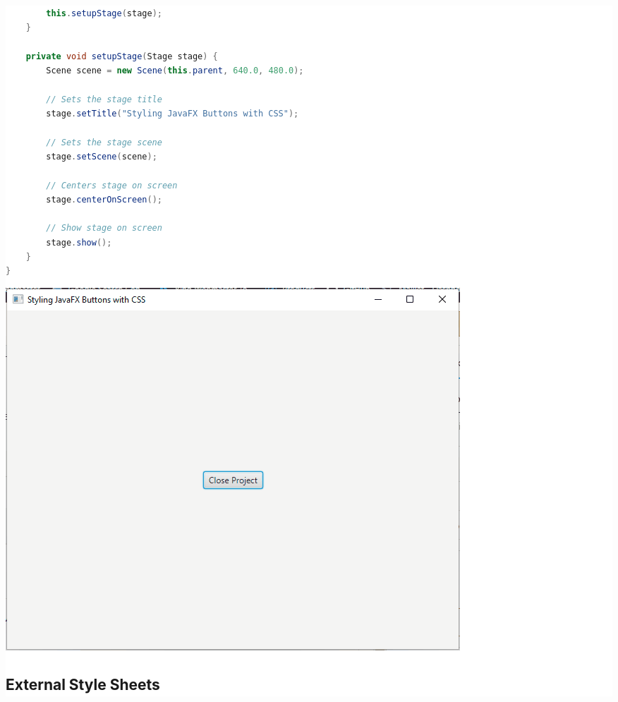 ```java
        this.setupStage(stage);
    }

    private void setupStage(Stage stage) {
        Scene scene = new Scene(this.parent, 640.0, 480.0);

        // Sets the stage title
        stage.setTitle("Styling JavaFX Buttons with CSS");

        // Sets the stage scene
        stage.setScene(scene);

        // Centers stage on screen
        stage.centerOnScreen();

        // Show stage on screen
        stage.show();
    }
}
```

![Styling JavaFX Buttons with CSS](close-project-animation.gif)

## External Style Sheets
